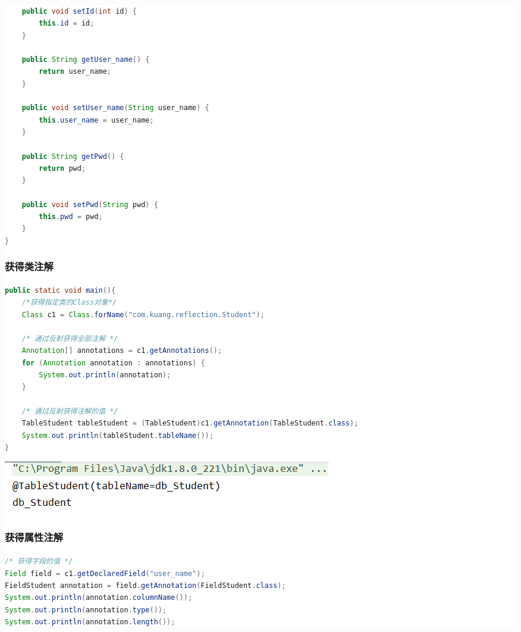 ```java
    public void setId(int id) {
        this.id = id;
    }

    public String getUser_name() {
        return user_name;
    }

    public void setUser_name(String user_name) {
        this.user_name = user_name;
    }

    public String getPwd() {
        return pwd;
    }

    public void setPwd(String pwd) {
        this.pwd = pwd;
    }
}
```

### 获得类注解

```java
public static void main(){
    /*获得指定类的Class对象*/
    Class c1 = Class.forName("com.kuang.reflection.Student");
    
    /* 通过反射获得全部注解 */
    Annotation[] annotations = c1.getAnnotations();
    for (Annotation annotation : annotations) {
        System.out.println(annotation);
    }

    /* 通过反射获得注解的值 */
    TableStudent tableStudent = (TableStudent)c1.getAnnotation(TableStudent.class);
    System.out.println(tableStudent.tableName());
}
```

![image-20210213165001426](2.注解与反射/image-20210213165001426.png)

### 获得属性注解

```java
/* 获得字段的值 */
Field field = c1.getDeclaredField("user_name");
FieldStudent annotation = field.getAnnotation(FieldStudent.class);
System.out.println(annotation.columnName());
System.out.println(annotation.type());
System.out.println(annotation.length());
```
